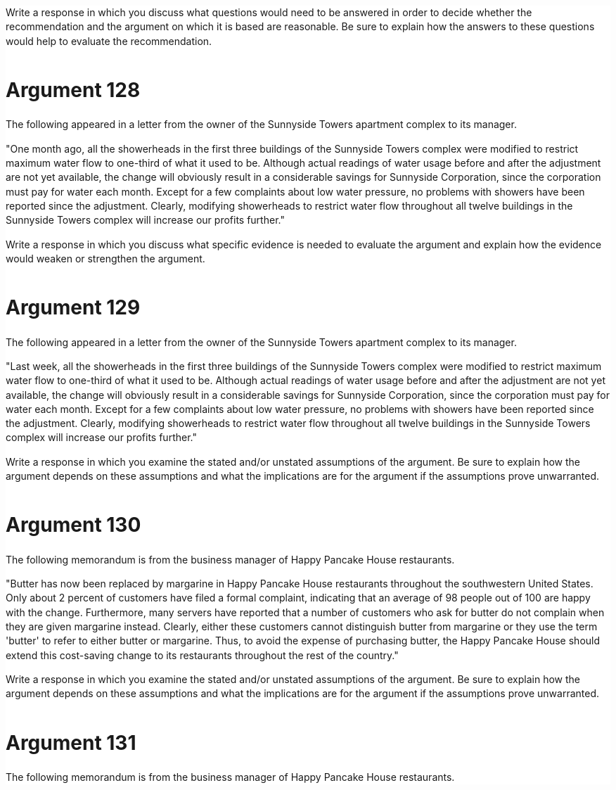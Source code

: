 Write a response in which you discuss what questions would need to be answered in order to decide whether the recommendation and the argument on which it is based are reasonable. Be sure to explain how the answers to these questions would help to evaluate the recommendation.

Argument 128
========
The following appeared in a letter from the owner of the Sunnyside Towers apartment complex to its manager.

"One month ago, all the showerheads in the first three buildings of the Sunnyside Towers complex were modified to restrict maximum water flow to one-third of what it used to be. Although actual readings of water usage before and after the adjustment are not yet available, the change will obviously result in a considerable savings for Sunnyside Corporation, since the corporation must pay for water each month. Except for a few complaints about low water pressure, no problems with showers have been reported since the adjustment. Clearly, modifying showerheads to restrict water flow throughout all twelve buildings in the Sunnyside Towers complex will increase our profits further."

Write a response in which you discuss what specific evidence is needed to evaluate the argument and explain how the evidence would weaken or strengthen the argument.

Argument 129
========
The following appeared in a letter from the owner of the Sunnyside Towers apartment complex to its manager.

"Last week, all the showerheads in the first three buildings of the Sunnyside Towers complex were modified to restrict maximum water flow to one-third of what it used to be. Although actual readings of water usage before and after the adjustment are not yet available, the change will obviously result in a considerable savings for Sunnyside Corporation, since the corporation must pay for water each month. Except for a few complaints about low water pressure, no problems with showers have been reported since the adjustment. Clearly, modifying showerheads to restrict water flow throughout all twelve buildings in the Sunnyside Towers complex will increase our profits further."

Write a response in which you examine the stated and/or unstated assumptions of the argument. Be sure to explain how the argument depends on these assumptions and what the implications are for the argument if the assumptions prove unwarranted.

Argument 130
========
The following memorandum is from the business manager of Happy Pancake House restaurants.

"Butter has now been replaced by margarine in Happy Pancake House restaurants throughout the southwestern United States. Only about 2 percent of customers have filed a formal complaint, indicating that an average of 98 people out of 100 are happy with the change. Furthermore, many servers have reported that a number of customers who ask for butter do not complain when they are given margarine instead. Clearly, either these customers cannot distinguish butter from margarine or they use the term 'butter' to refer to either butter or margarine. Thus, to avoid the expense of purchasing butter, the Happy Pancake House should extend this cost-saving change to its restaurants throughout the rest of the country."

Write a response in which you examine the stated and/or unstated assumptions of the argument. Be sure to explain how the argument depends on these assumptions and what the implications are for the argument if the assumptions prove unwarranted.

Argument 131
========
The following memorandum is from the business manager of Happy Pancake House restaurants.

